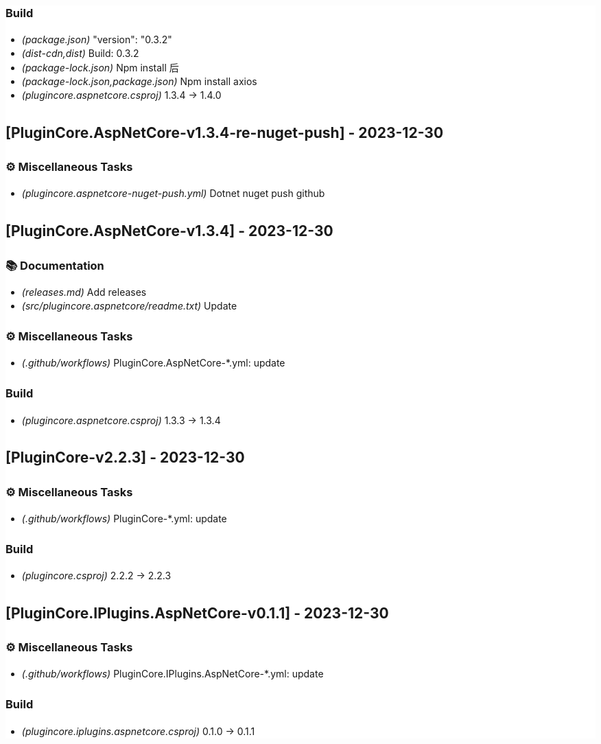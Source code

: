 ### Build

- *(package.json)* "version": "0.3.2"
- *(dist-cdn,dist)* Build: 0.3.2
- *(package-lock.json)* Npm install 后
- *(package-lock.json,package.json)* Npm install axios
- *(plugincore.aspnetcore.csproj)* <Version>1.3.4</Version> -> <Version>1.4.0</Version>

## [PluginCore.AspNetCore-v1.3.4-re-nuget-push] - 2023-12-30

### ⚙️ Miscellaneous Tasks

- *(plugincore.aspnetcore-nuget-push.yml)* Dotnet nuget push github

## [PluginCore.AspNetCore-v1.3.4] - 2023-12-30

### 📚 Documentation

- *(releases.md)* Add releases
- *(src/plugincore.aspnetcore/readme.txt)* Update

### ⚙️ Miscellaneous Tasks

- *(.github/workflows)* PluginCore.AspNetCore-*.yml: update

### Build

- *(plugincore.aspnetcore.csproj)* 1.3.3 -> 1.3.4

## [PluginCore-v2.2.3] - 2023-12-30

### ⚙️ Miscellaneous Tasks

- *(.github/workflows)* PluginCore-*.yml: update

### Build

- *(plugincore.csproj)* 2.2.2 -> 2.2.3

## [PluginCore.IPlugins.AspNetCore-v0.1.1] - 2023-12-30

### ⚙️ Miscellaneous Tasks

- *(.github/workflows)* PluginCore.IPlugins.AspNetCore-*.yml: update

### Build

- *(plugincore.iplugins.aspnetcore.csproj)* 0.1.0 -> 0.1.1
